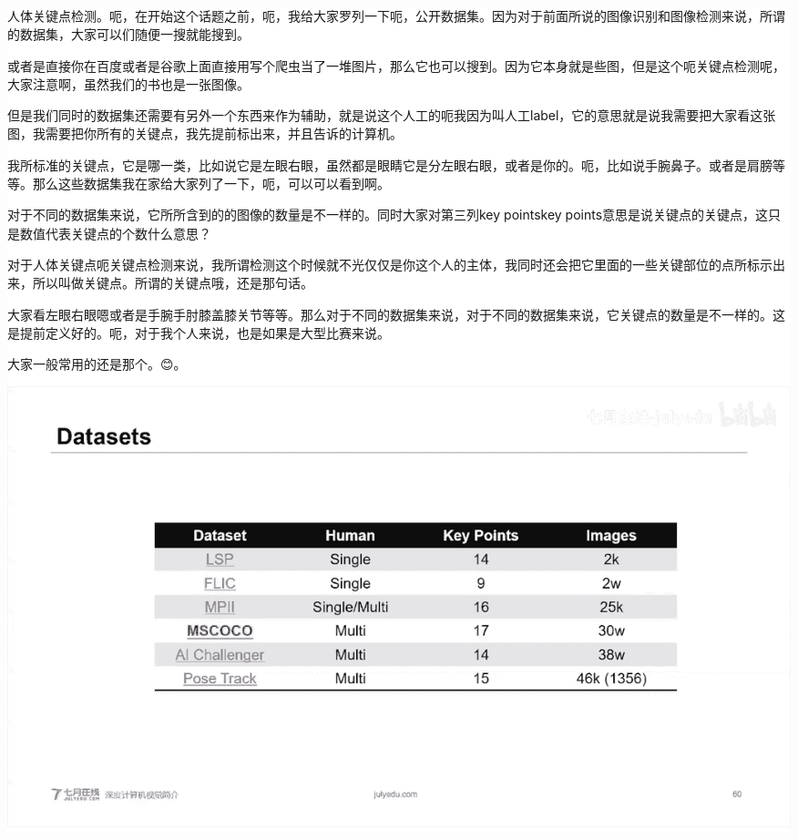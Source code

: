 
人体关键点检测。呃，在开始这个话题之前，呃，我给大家罗列一下呃，公开数据集。因为对于前面所说的图像识别和图像检测来说，所谓的数据集，大家可以们随便一搜就能搜到。

或者是直接你在百度或者是谷歌上面直接用写个爬虫当了一堆图片，那么它也可以搜到。因为它本身就是些图，但是这个呃关键点检测呢，大家注意啊，虽然我们的书也是一张图像。

但是我们同时的数据集还需要有另外一个东西来作为辅助，就是说这个人工的呃我因为叫人工label，它的意思就是说我需要把大家看这张图，我需要把你所有的关键点，我先提前标出来，并且告诉的计算机。

我所标准的关键点，它是哪一类，比如说它是左眼右眼，虽然都是眼睛它是分左眼右眼，或者是你的。呃，比如说手腕鼻子。或者是肩膀等等。那么这些数据集我在家给大家列了一下，呃，可以可以看到啊。

对于不同的数据集来说，它所所含到的的图像的数量是不一样的。同时大家对第三列key pointskey points意思是说关键点的关键点，这只是数值代表关键点的个数什么意思？

对于人体关键点呃关键点检测来说，我所谓检测这个时候就不光仅仅是你这个人的主体，我同时还会把它里面的一些关键部位的点所标示出来，所以叫做关键点。所谓的关键点哦，还是那句话。

大家看左眼右眼嗯或者是手腕手肘膝盖膝关节等等。那么对于不同的数据集来说，对于不同的数据集来说，它关键点的数量是不一样的。这是提前定义好的。呃，对于我个人来说，也是如果是大型比赛来说。

大家一般常用的还是那个。😊。

![](img/189f3ac6bf07d65556d266c0449bae61_54.png)
